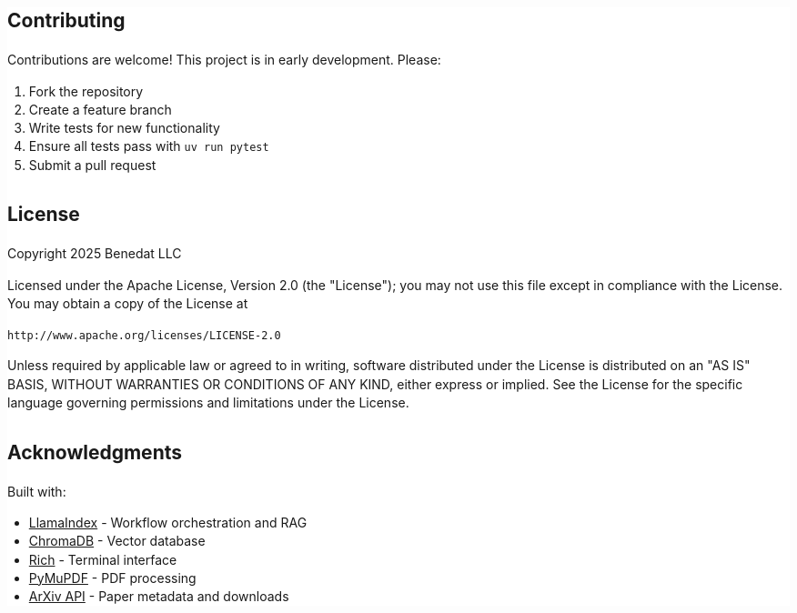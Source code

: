 ## Contributing

Contributions are welcome! This project is in early development. Please:

1. Fork the repository
2. Create a feature branch
3. Write tests for new functionality
4. Ensure all tests pass with `uv run pytest`
5. Submit a pull request

## License

Copyright 2025 Benedat LLC

Licensed under the Apache License, Version 2.0 (the "License");
you may not use this file except in compliance with the License.
You may obtain a copy of the License at

    http://www.apache.org/licenses/LICENSE-2.0

Unless required by applicable law or agreed to in writing, software
distributed under the License is distributed on an "AS IS" BASIS,
WITHOUT WARRANTIES OR CONDITIONS OF ANY KIND, either express or implied.
See the License for the specific language governing permissions and
limitations under the License.

## Acknowledgments

Built with:
- [LlamaIndex](https://www.llamaindex.ai/) - Workflow orchestration and RAG
- [ChromaDB](https://www.trychroma.com/) - Vector database
- [Rich](https://rich.readthedocs.io/) - Terminal interface
- [PyMuPDF](https://pymupdf.readthedocs.io/) - PDF processing
- [ArXiv API](https://arxiv.org/help/api/) - Paper metadata and downloads
